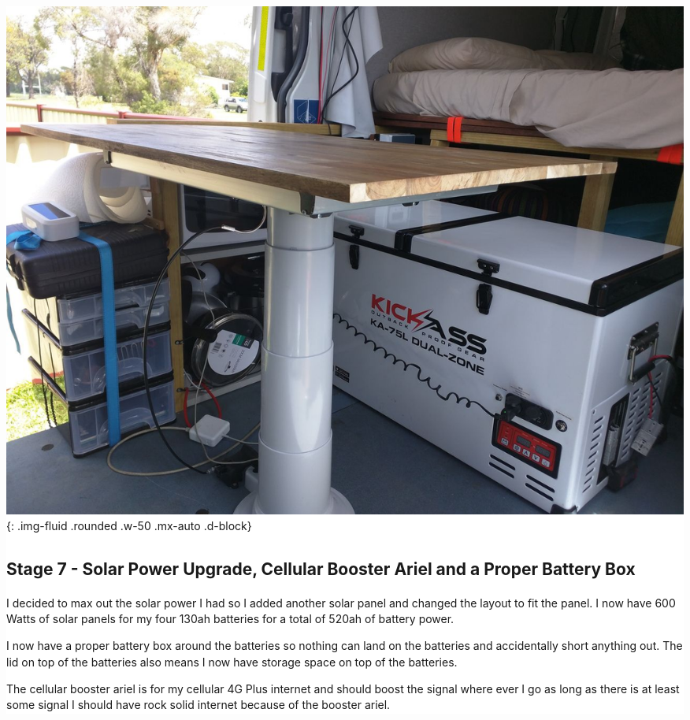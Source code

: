 ![](/assets/images/sprinter-van-conversion/Fridge-And-Microwave.jpg){: .img-fluid .rounded .w-50 .mx-auto .d-block}
    

## Stage 7 - Solar Power Upgrade, Cellular Booster Ariel and a Proper Battery Box

I decided to max out the solar power I had so I added another solar panel and changed the layout to fit the panel. I now have 600 Watts of solar panels for my four 130ah batteries for a total of 520ah of battery power.

I now have a proper battery box around the batteries so nothing can land on the batteries and accidentally short anything out. The lid on top of the batteries also means I now have storage space on top of the batteries.

The cellular booster ariel is for my cellular 4G Plus internet and should boost the signal where ever I go as long as there is at least some signal I should have rock solid internet because of the booster ariel.

